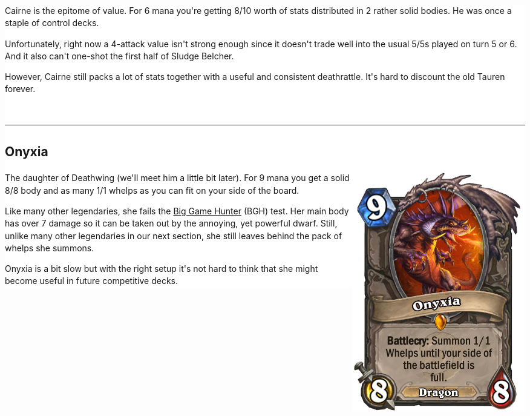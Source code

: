 Cairne is the epitome of value. For 6 mana you're getting 8/10 worth of stats distributed in 2 rather solid bodies. He
was once a staple of control decks.

Unfortunately, right now a 4-attack value isn't strong enough since it doesn't trade well into the usual 5/5s played on
turn 5 or 6. And it also can't one-shot the first half of Sludge Belcher.

However, Cairne still packs a lot of stats together with a useful and consistent deathrattle. It's hard to discount the
old Tauren forever.

<br>

* * *

## Onyxia

<img alt="Onyxia" src="/images/common/onyxia.png" style="float:right;">

The daughter of Deathwing (we'll meet him a little bit later). For 9 mana you get a solid 8/8 body and as many 1/1
whelps as you can fit on your side of the board.

Like many other legendaries, she fails the <a href="http://www.hearthpwn.com/cards/73-big-game-hunter">Big Game
Hunter</a> (BGH) test. Her main body has over 7 damage so it can be taken out by the annoying, yet powerful dwarf.
Still, unlike many other legendaries in our next section, she still leaves behind the pack of whelps she summons.

Onyxia is a bit slow but with the right setup it's not hard to think that she might become useful in future competitive
decks.
